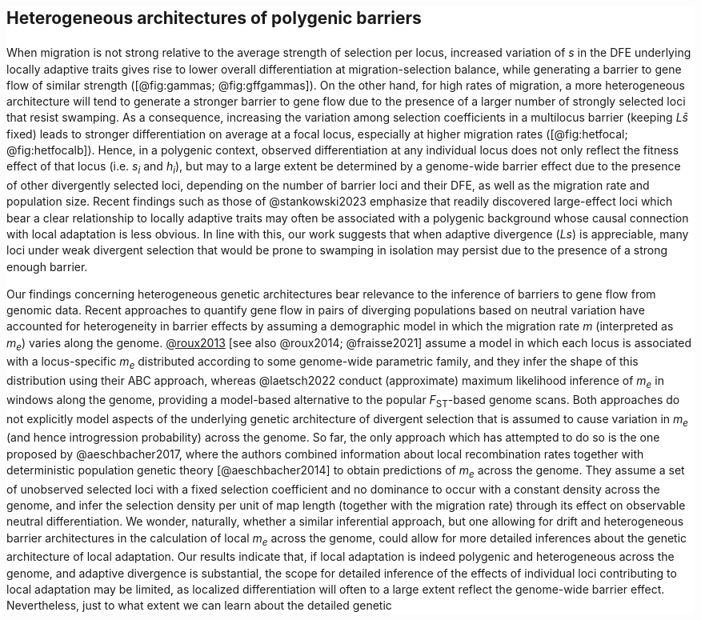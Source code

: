 

## Heterogeneous architectures of polygenic barriers

When migration is not strong relative to the average strength of selection per
locus, increased variation of $s$ in the DFE underlying locally adaptive traits
gives rise to lower overall differentiation at migration-selection balance,
while generating a barrier to gene flow of similar strength ([@fig:gammas;
@fig:gffgammas]).
On the other hand, for high rates of migration, a more heterogeneous
architecture will tend to generate a stronger barrier to gene flow due to the
presence of a larger number of strongly selected loci that resist swamping.
As a consequence, increasing the variation among selection coefficients in a
multilocus barrier (keeping $L\bar{s}$ fixed) leads to stronger differentiation
on average at a focal locus, especially at higher migration rates
([@fig:hetfocal; @fig:hetfocalb]).
Hence, in a polygenic context, observed differentiation at any individual locus
does not only reflect the fitness effect of that locus (i.e. $s_i$ and $h_i$),
but may to a large extent be determined by a genome-wide barrier effect due to
the presence of other divergently selected loci, depending on the number of
barrier loci and their DFE, as well as the migration rate and population size.
Recent findings such as those of @stankowski2023 emphasize that readily
discovered large-effect loci which bear a clear relationship to locally
adaptive traits may often be associated with a polygenic background whose
causal connection with local adaptation is less obvious.
In line with this, our work suggests that when adaptive divergence ($Ls$) is
appreciable, many loci under weak divergent selection that would be prone to
swamping in isolation may persist due to the presence of a strong enough
barrier.

Our findings concerning heterogeneous genetic architectures bear relevance to
the inference of barriers to gene flow from genomic data.
Recent approaches to quantify gene flow in pairs of diverging populations based
on neutral variation have accounted for heterogeneity in barrier effects by
assuming a demographic model in which the migration rate $m$ (interpreted as
$m_e$) varies along the genome.
[@roux2013](@roux2013) [see also @roux2014; @fraisse2021] assume a model in
which each locus is associated with a locus-specific $m_e$ distributed
according to some genome-wide parametric family, and they infer the shape of
this distribution using their ABC approach, whereas @laetsch2022 conduct
(approximate) maximum likelihood inference of $m_e$ in windows along the
genome, providing a model-based alternative to the popular
$F_{\mathrm{ST}}$-based genome scans.
Both approaches do not explicitly model aspects of the underlying genetic
architecture of divergent selection that is assumed to cause variation in
$m_e$ (and hence introgression probability) across the genome.
So far, the only approach which has attempted to do so is the one proposed by
@aeschbacher2017, where the authors combined information about local
recombination rates together with deterministic population genetic theory
[@aeschbacher2014] to obtain predictions of $m_e$ across the genome.
They assume a set of unobserved selected loci with a fixed selection
coefficient and no dominance to occur with a constant density across the
genome, and infer the selection density per unit of map length (together with
the migration rate) through its effect on observable neutral differentiation.
We wonder, naturally, whether a similar inferential approach, but one allowing
for drift and heterogeneous barrier architectures in the calculation of local
$m_e$ across the genome, could allow for more detailed inferences about the
genetic architecture of local adaptation.
Our results indicate that, if local adaptation is indeed polygenic and
heterogeneous across the genome, and adaptive divergence is substantial, the
scope for detailed inference of the effects of individual loci contributing to
local adaptation may be limited, as localized differentiation will often to
a large extent reflect the genome-wide barrier effect.
Nevertheless, just to what extent we can learn about the detailed genetic

[^ast]: Note that we use $p_i^\ast$ to label the allele frequency after haploid
[^fn]: The same result can be obtained in a less cumbersome manner by
[^fit]: Note that a diploid model with these effective parameters does *not*